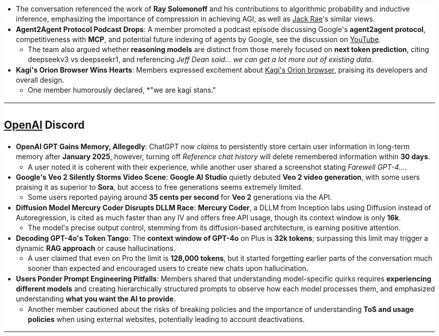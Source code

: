    - The conversation referenced the work of **Ray Solomonoff** and his contributions to algorithmic probability and inductive inference, emphasizing the importance of compression in achieving AGI, as well as [Jack Rae](https://www.youtube.com/watch?v=dO4TPJkeaaU)'s similar views.
- **Agent2Agent Protocol Podcast Drops**: A member promoted a podcast episode discussing Google's **agent2agent protocol**, competitiveness with **MCP**, and potential future indexing of agents by Google, see the discussion on [YouTube](https://youtu.be/5hKhNJUncKw?si=lXm3f4x_69jypxYr).
   - The team also argued whether **reasoning models** are distinct from those merely focused on **next token prediction**, citing deepseekv3 vs deepseekr1, and referencing *Jeff Dean said... we can get a lot more out of existing data.*
- **Kagi's Orion Browser Wins Hearts**: Members expressed excitement about [Kagi's Orion browser](https://kagi.com/orion/), praising its developers and overall design.
   - One member humorously declared, *"we are kagi stans."



---



## [OpenAI](https://discord.com/channels/974519864045756446) Discord

- **OpenAI GPT Gains Memory, Allegedly**: ChatGPT now *claims* to persistently store certain user information in long-term memory after **January 2025**, however, turning off *Reference chat history* will delete remembered information within **30 days**.
   - A user noted it is coherent with their experience, while another user shared a screenshot stating *Farewell GPT-4...*.
- **Google's Veo 2 Silently Storms Video Scene**: **Google AI Studio** quietly debuted **Veo 2 video generation**, with some users praising it as superior to **Sora**, but access to free generations seems extremely limited.
   - Some users reported paying around **35 cents per second** for **Veo 2** generations via the API.
- **Diffusion Model Mercury Coder Disrupts DLLM Race**: **Mercury Coder**, a DLLM from Inception labs using Diffusion instead of Autoregression, is cited as much faster than any IV and offers free API usage, though its context window is only **16k**.
   - The model's precise output control, stemming from its diffusion-based architecture, is earning positive attention.
- **Decoding GPT-4o's Token Tango**: The **context window of GPT-4o** on Plus is **32k tokens**; surpassing this limit may trigger a dynamic **RAG approach** or cause hallucinations.
   - A user claimed that even on Pro the limit is **128,000 tokens**, but it started forgetting earlier parts of the conversation much sooner than expected and encouraged users to create new chats upon hallucination.
- **Users Ponder Prompt Engineering Pitfalls**: Members shared that understanding model-specific quirks requires **experiencing different models** and creating hierarchically structured prompts to observe how each model processes them, and emphasized understanding **what you want the AI to provide**.
   - Another member cautioned about the risks of breaking policies and the importance of understanding **ToS and usage policies** when using external websites, potentially leading to account deactivations.



---


